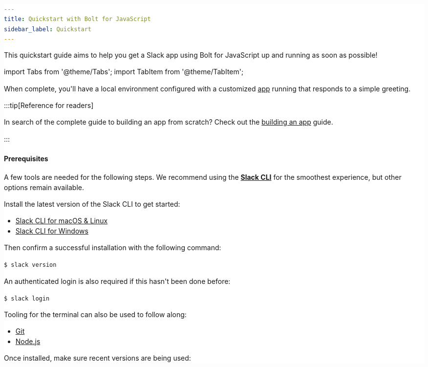 ```yaml
---
title: Quickstart with Bolt for JavaScript
sidebar_label: Quickstart
---
```


This quickstart guide aims to help you get a Slack app using Bolt for JavaScript up and running as soon as possible!

import Tabs from '@theme/Tabs';
import TabItem from '@theme/TabItem';

When complete, you'll have a local environment configured with a customized [app](https://github.com/slack-samples/bolt-js-getting-started-app) running that responds to a simple greeting.

:::tip[Reference for readers]

In search of the complete guide to building an app from scratch? Check out the [building an app](/building-an-app) guide.

:::

#### Prerequisites

A few tools are needed for the following steps. We recommend using the [**Slack CLI**](https://tools.slack.dev/slack-cli/) for the smoothest experience, but other options remain available.

<Tabs groupId="cli-or-terminal">
<TabItem value="cli" label="Slack CLI">

Install the latest version of the Slack CLI to get started:

- [Slack CLI for macOS & Linux](https://tools.slack.dev/slack-cli/guides/installing-the-slack-cli-for-mac-and-linux)
- [Slack CLI for Windows](https://tools.slack.dev/slack-cli/guides/installing-the-slack-cli-for-windows)

Then confirm a successful installation with the following command:

```sh
$ slack version
```

An authenticated login is also required if this hasn't been done before:

```sh
$ slack login
```

</TabItem>
<TabItem value="terminal" label="Terminal">

Tooling for the terminal can also be used to follow along:

- [Git](https://git-scm.com/downloads)
- [Node.js](https://nodejs.org/en/download)

Once installed, make sure recent versions are being used:
